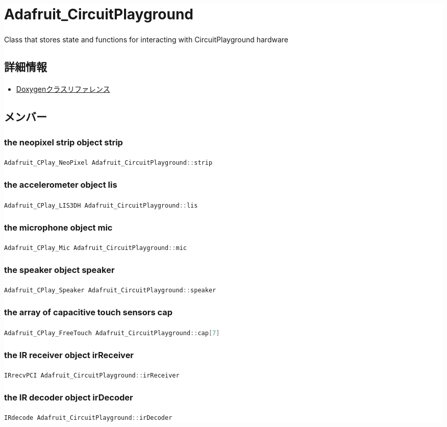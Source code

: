 # Adafruit_CircuitPlayground

Class that stores state and functions for interacting with CircuitPlayground hardware 

## 詳細情報

- [Doxygenクラスリファレンス](https://lang-ship.com/reference/Arduino/1.8.9/class_adafruit___circuit_playground.html)

## メンバー

### the neopixel strip object strip

```c
Adafruit_CPlay_NeoPixel Adafruit_CircuitPlayground::strip
```


### the accelerometer object lis

```c
Adafruit_CPlay_LIS3DH Adafruit_CircuitPlayground::lis
```


### the microphone object mic

```c
Adafruit_CPlay_Mic Adafruit_CircuitPlayground::mic
```


### the speaker object speaker

```c
Adafruit_CPlay_Speaker Adafruit_CircuitPlayground::speaker
```


### the array of capacitive touch sensors cap

```c
Adafruit_CPlay_FreeTouch Adafruit_CircuitPlayground::cap[7]
```


### the IR receiver object irReceiver

```c
IRrecvPCI Adafruit_CircuitPlayground::irReceiver
```


### the IR decoder object irDecoder

```c
IRdecode Adafruit_CircuitPlayground::irDecoder
```
